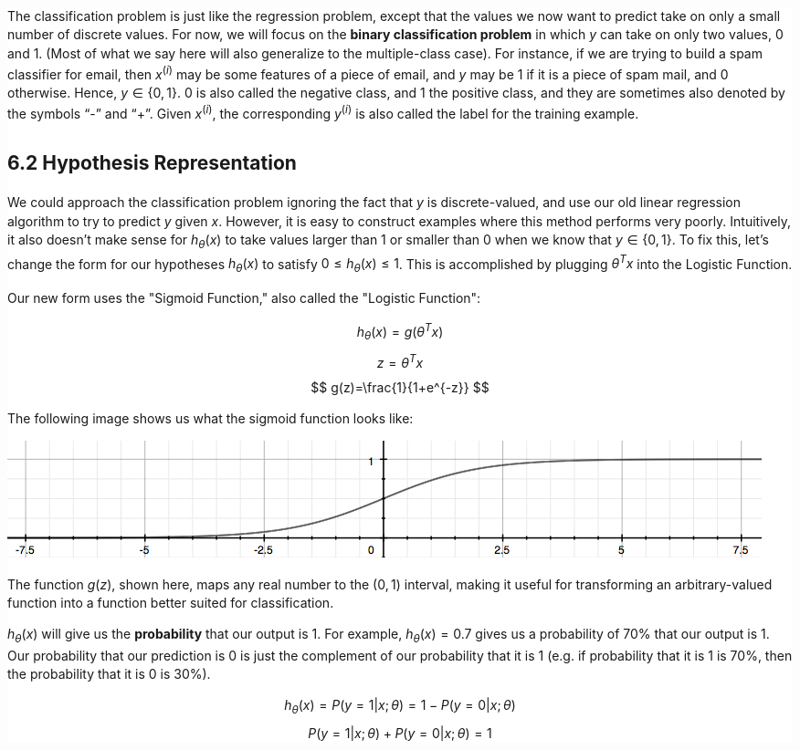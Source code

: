 The classification problem is just like the regression problem, except that the values we now want to predict take on only a small number of discrete values. For now, we will focus on the **binary classification problem** in which $y$ can take on only two values, 0 and 1. (Most of what we say here will also generalize to the multiple-class case). For instance, if we are trying to build a spam classifier for email, then $x^{(i)}$ may be some features of a piece of email, and $y$ may be 1 if it is a piece of spam mail, and 0 otherwise. Hence, $y\in\{0,1\}$. 0 is also called the negative class, and 1 the positive class, and they are sometimes also denoted by the symbols “-” and “+”. Given $x^{(i)}$, the corresponding $y^{(i)}$ is also called the label for the training example.

## 6.2 Hypothesis Representation
We could approach the classification problem ignoring the fact that $y$ is discrete-valued, and use our old linear regression algorithm to try to predict $y$ given $x$. However, it is easy to construct examples where this method performs very poorly. Intuitively, it also doesn’t make sense for $h_{\theta}(x)$ to take values larger than 1 or smaller than 0 when we know that $y\in\{0,1\}$. To fix this, let’s change the form for our hypotheses $h_{\theta}(x)$ to satisfy $0 \leq h_{\theta}(x) \leq 1$. This is accomplished by plugging $\theta^{T}x$ into the Logistic Function.

Our new form uses the "Sigmoid Function," also called the "Logistic Function":

$$
h_{\theta}(x)=g(\theta^{T}x)
$$
$$
z=\theta^{T}x
$$
$$
g(z)=\frac{1}{1+e^{-z}}
$$

The following image shows us what the sigmoid function looks like:

![6-2-1](6-2-1.png)


The function $g(z)$, shown here, maps any real number to the $(0, 1)$ interval, making it useful for transforming an arbitrary-valued function into a function better suited for classification.

$h_{\theta}(x)$ will give us the **probability** that our output is 1. For example, $h_{\theta}(x)=0.7$ gives us a probability of 70% that our output is 1. Our probability that our prediction is 0 is just the complement of our probability that it is 1 (e.g. if probability that it is 1 is 70%, then the probability that it is 0 is 30%).

$$
h_{\theta}(x)=P(y=1|x;\theta)=1-P(y=0|x;\theta)
$$
$$
P(y=1|x;\theta)+P(y=0|x;\theta)=1
$$

